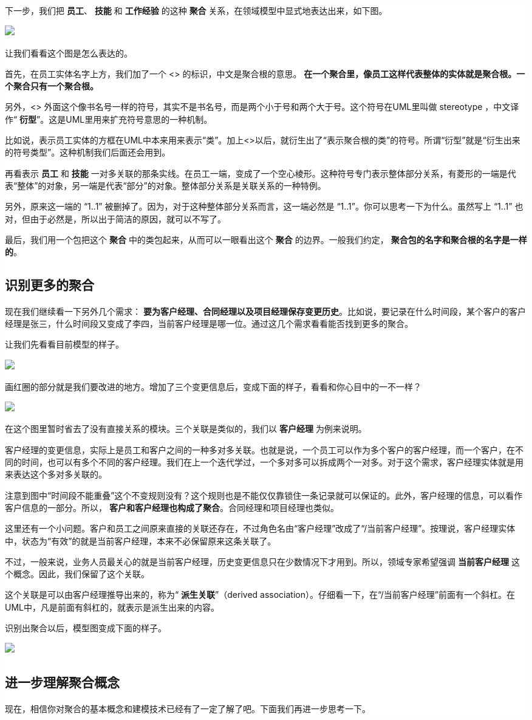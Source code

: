下一步，我们把 **员工**、 **技能** 和 **工作经验** 的这种 **聚合** 关系，在领域模型中显式地表达出来，如下图。

![](https://static001.geekbang.org/resource/image/d5/7e/d500d472db6f1e9057e3f6796d08047e.jpg?wh=3068x2407)

让我们看看这个图是怎么表达的。

首先，在员工实体名字上方，我们加了一个 <<aggregate root>> 的标识，中文是聚合根的意思。 **在一个聚合里，像员工这样代表整体的实体就是聚合根。一个聚合只有一个聚合根。**

另外，<<aggregate root>> 外面这个像书名号一样的符号，其实不是书名号，而是两个小于号和两个大于号。这个符号在UML里叫做 stereotype ，中文译作“ **衍型**”。这是UML里用来扩充符号意思的一种机制。

比如说，表示员工实体的方框在UML中本来用来表示“类”。加上<<aggregate root>>以后，就衍生出了“表示聚合根的类”的符号。所谓“衍型”就是“衍生出来的符号类型”。这种机制我们后面还会用到。

再看表示 **员工** 和 **技能** 一对多关联的那条实线。在员工一端，变成了一个空心棱形。这种符号专门表示整体部分关系，有菱形的一端是代表“整体”的对象，另一端是代表“部分”的对象。整体部分关系是关联关系的一种特例。

另外，原来这一端的 “1..1” 被删掉了。因为，对于这种整体部分关系而言，这一端必然是 “1..1”。你可以思考一下为什么。虽然写上 “1..1” 也对，但由于必然是，所以出于简洁的原因，就可以不写了。

最后，我们用一个包把这个 **聚合** 中的类包起来，从而可以一眼看出这个 **聚合** 的边界。一般我们约定， **聚合包的名字和聚合根的名字是一样的**。

## 识别更多的聚合

现在我们继续看一下另外几个需求： **要为客户经理、合同经理以及项目经理保存变更历史**。比如说，要记录在什么时间段，某个客户的客户经理是张三，什么时间段又变成了李四，当前客户经理是哪一位。通过这几个需求看看能否找到更多的聚合。

让我们先看看目前模型的样子。

![](https://static001.geekbang.org/resource/image/8f/75/8f44399d14d4e1e8950ce2eb0c7b1975.jpg?wh=3733x2313)

画红圈的部分就是我们要改进的地方。增加了三个变更信息后，变成下面的样子，看看和你心目中的一不一样？

![](https://static001.geekbang.org/resource/image/9a/0f/9aef1d0450affcbfdc4cca62a134b50f.jpg?wh=3472x2318)

在这个图里暂时省去了没有直接关系的模块。三个关联是类似的，我们以 **客户经理** 为例来说明。

客户经理的变更信息，实际上是员工和客户之间的一种多对多关联。也就是说，一个员工可以作为多个客户的客户经理，而一个客户，在不同的时间，也可以有多个不同的客户经理。我们在上一个迭代学过，一个多对多可以拆成两个一对多。对于这个需求，客户经理实体就是用来表达这个多对多关联的。

注意到图中“时间段不能重叠”这个不变规则没有？这个规则也是不能仅仅靠锁住一条记录就可以保证的。此外，客户经理的信息，可以看作客户信息的一部分。所以， **客户和客户经理也构成了聚合**。合同经理和项目经理也类似。

这里还有一个小问题。客户和员工之间原来直接的关联还存在，不过角色名由“客户经理”改成了“/当前客户经理”。按理说，客户经理实体中，状态为“有效”的就是当前客户经理，本来不必保留原来这条关联了。

不过，一般来说，业务人员最关心的就是当前客户经理，历史变更信息只在少数情况下才用到。所以，领域专家希望强调 **当前客户经理** 这个概念。因此，我们保留了这个关联。

这个关联是可以由客户经理推导出来的，称为“ **派生关联**”（derived association）。仔细看一下，在“/当前客户经理”前面有一个斜杠。在 UML中，凡是前面有斜杠的，就表示是派生出来的内容。

识别出聚合以后，模型图变成下面的样子。

![](https://static001.geekbang.org/resource/image/13/e2/13a017fbf72295ac8c771a16fe4de6e2.jpg?wh=3231x2314)

## 进一步理解聚合概念

现在，相信你对聚合的基本概念和建模技术已经有了一定了解了吧。下面我们再进一步思考一下。

